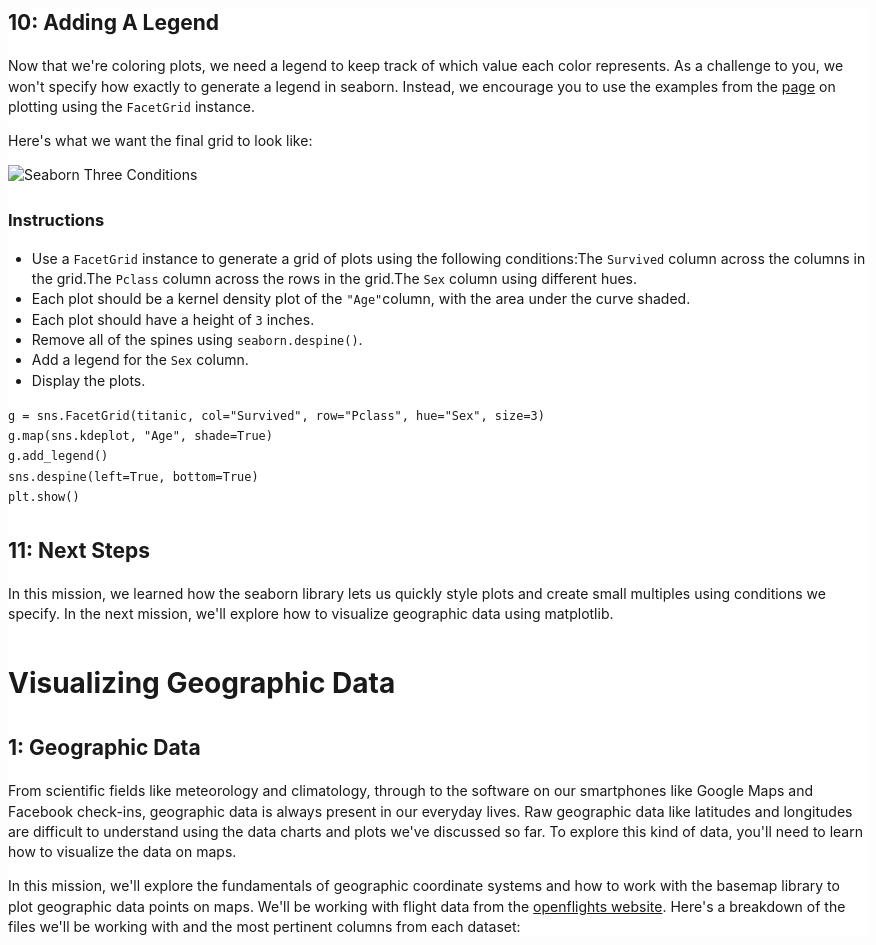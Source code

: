 ## 10: Adding A Legend

Now that we're coloring plots, we need a legend to keep track of which value each color represents. As a challenge to you, we won't specify how exactly to generate a legend in seaborn. Instead, we encourage you to use the examples from the [page](http://seaborn.pydata.org/generated/seaborn.FacetGrid.html#seaborn.FacetGrid) on plotting using the `FacetGrid` instance.

Here's what we want the final grid to look like:

![Seaborn Three Conditions](https://s3.amazonaws.com/dq-content/seaborn_three_conditions.png)

### Instructions

- Use a `FacetGrid` instance to generate a grid of plots using the following conditions:The `Survived` column across the columns in the grid.The `Pclass` column across the rows in the grid.The `Sex` column using different hues.
- Each plot should be a kernel density plot of the `"Age"`column, with the area under the curve shaded.
- Each plot should have a height of `3` inches.
- Remove all of the spines using `seaborn.despine()`.
- Add a legend for the `Sex` column.
- Display the plots.

```
g = sns.FacetGrid(titanic, col="Survived", row="Pclass", hue="Sex", size=3)
g.map(sns.kdeplot, "Age", shade=True)
g.add_legend()
sns.despine(left=True, bottom=True)
plt.show()
```

## 11: Next Steps

In this mission, we learned how the seaborn library lets us quickly style plots and create small multiples using conditions we specify. In the next mission, we'll explore how to visualize geographic data using matplotlib.

# Visualizing Geographic Data

## 1: Geographic Data

From scientific fields like meteorology and climatology, through to the software on our smartphones like Google Maps and Facebook check-ins, geographic data is always present in our everyday lives. Raw geographic data like latitudes and longitudes are difficult to understand using the data charts and plots we've discussed so far. To explore this kind of data, you'll need to learn how to visualize the data on maps.

In this mission, we'll explore the fundamentals of geographic coordinate systems and how to work with the basemap library to plot geographic data points on maps. We'll be working with flight data from the [openflights website](http://openflights.org/data.html). Here's a breakdown of the files we'll be working with and the most pertinent columns from each dataset:
